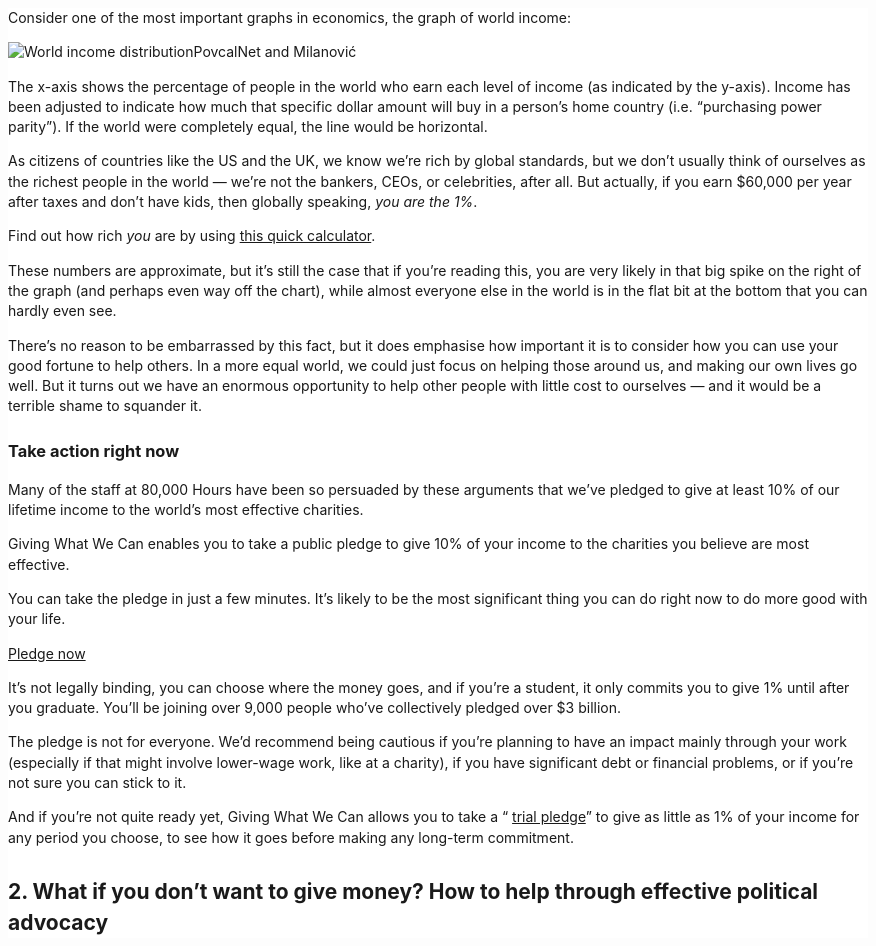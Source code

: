 Consider one of the most important graphs in economics, the graph of world income:

![World income distribution](https://80000hours.org/wp-content/uploads/2017/04/80K_articles_worldincome_V5-01.jpg)PovcalNet and Milanović

The x-axis shows the percentage of people in the world who earn each level of income (as indicated by the y-axis). Income has been adjusted to indicate how much that specific dollar amount will buy in a person’s home country (i.e. “purchasing power parity”). If the world were completely equal, the line would be horizontal.

As citizens of countries like the US and the UK, we know we’re rich by global standards, but we don’t usually think of ourselves as the richest people in the world — we’re not the bankers, CEOs, or celebrities, after all. But actually, if you earn $60,000 per year after taxes and don’t have kids, then globally speaking, _you are the 1%_.

Find out how rich _you_ are by using [this quick calculator](https://howrichami.givingwhatwecan.org/how-rich-am-i).

These numbers are approximate, but it’s still the case that if you’re reading this, you are very likely in that big spike on the right of the graph (and perhaps even way off the chart), while almost everyone else in the world is in the flat bit at the bottom that you can hardly even see.

There’s no reason to be embarrassed by this fact, but it does emphasise how important it is to consider how you can use your good fortune to help others. In a more equal world, we could just focus on helping those around us, and making our own lives go well. But it turns out we have an enormous opportunity to help other people with little cost to ourselves — and it would be a terrible shame to squander it.

### Take action right now

Many of the staff at 80,000 Hours have been so persuaded by these arguments that we’ve pledged to give at least 10% of our lifetime income to the world’s most effective charities.

Giving What We Can enables you to take a public pledge to give 10% of your income to the charities you believe are most effective.

You can take the pledge in just a few minutes. It’s likely to be the most significant thing you can do right now to do more good with your life.

[Pledge now](https://www.givingwhatwecan.org/pledge/?utm_source=80k&utm_medium=website&utm_content=making-a-differenceB1 "")

It’s not legally binding, you can choose where the money goes, and if you’re a student, it only commits you to give 1% until after you graduate. You’ll be joining over 9,000 people who’ve collectively pledged over $3 billion.

The pledge is not for everyone. We’d recommend being cautious if you’re planning to have an impact mainly through your work (especially if that might involve lower-wage work, like at a charity), if you have significant debt or financial problems, or if you’re not sure you can stick to it.

And if you’re not quite ready yet, Giving What We Can allows you to take a “ [trial pledge](https://www.givingwhatwecan.org/get-involved/trial-pledge/?utm_source=80k&utm_medium=website&utm_content=making-a-difference)” to give as little as 1% of your income for any period you choose, to see how it goes before making any long-term commitment.

## 2\. What if you don’t want to give money? How to help through effective political advocacy
